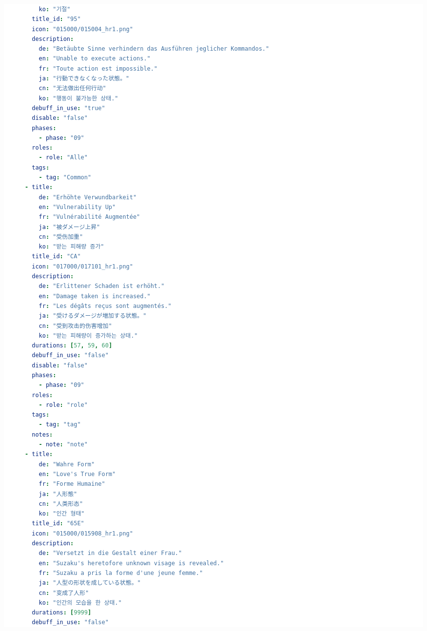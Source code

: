 ```yaml
          ko: "기절"
        title_id: "95"
        icon: "015000/015004_hr1.png"
        description:
          de: "Betäubte Sinne verhindern das Ausführen jeglicher Kommandos."
          en: "Unable to execute actions."
          fr: "Toute action est impossible."
          ja: "行動できなくなった状態。"
          cn: "无法做出任何行动"
          ko: "행동이 불가능한 상태."
        debuff_in_use: "true"
        disable: "false"
        phases:
          - phase: "09"
        roles:
          - role: "Alle"
        tags:
          - tag: "Common"
      - title:
          de: "Erhöhte Verwundbarkeit"
          en: "Vulnerability Up"
          fr: "Vulnérabilité Augmentée"
          ja: "被ダメージ上昇"
          cn: "受伤加重"
          ko: "받는 피해량 증가"
        title_id: "CA"
        icon: "017000/017101_hr1.png"
        description:
          de: "Erlittener Schaden ist erhöht."
          en: "Damage taken is increased."
          fr: "Les dégâts reçus sont augmentés."
          ja: "受けるダメージが増加する状態。"
          cn: "受到攻击的伤害增加"
          ko: "받는 피해량이 증가하는 상태."
        durations: [57, 59, 60]
        debuff_in_use: "false"
        disable: "false"
        phases:
          - phase: "09"
        roles:
          - role: "role"
        tags:
          - tag: "tag"
        notes:
          - note: "note"
      - title:
          de: "Wahre Form"
          en: "Love's True Form"
          fr: "Forme Humaine"
          ja: "人形態"
          cn: "人类形态"
          ko: "인간 형태"
        title_id: "65E"
        icon: "015000/015908_hr1.png"
        description:
          de: "Versetzt in die Gestalt einer Frau."
          en: "Suzaku's heretofore unknown visage is revealed."
          fr: "Suzaku a pris la forme d'une jeune femme."
          ja: "人型の形状を成している状態。"
          cn: "变成了人形"
          ko: "인간의 모습을 한 상태."
        durations: [9999]
        debuff_in_use: "false"
```